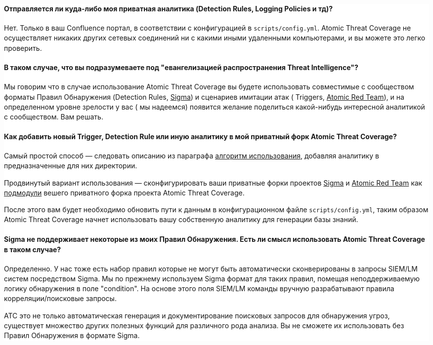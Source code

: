 #### Отправляется ли куда-либо моя приватная аналитика (Detection Rules, Logging Policies и тд)?

Нет. Только в ваш Confluence портал, в соответствии с конфигурацией в `scripts/config.yml`. Atomic Threat Coverage не
осуществляет никаких других сетевых соединений ни с какими иными удаленными компьютерами, и вы можете это легко
проверить.

#### В таком случае, что вы подразумеваете под "eвангелизацией распространения Threat Intelligence"?

Мы говорим что в случае использование Atomic Threat Coverage вы будете использовать совместимые с сообществом форматы
Правил Обнаружения (Detection Rules, [Sigma](https://github.com/Neo23x0/sigma)) и сценариев имитации атак (
Triggers, [Atomic Red Team](https://github.com/redcanaryco/atomic-red-team)), и на определенном уровне зрелости у вас (
мы надеемся) появится желание поделиться какой-нибудь интересной аналитикой с сообществом. Вам решать.

#### Как добавить новый Trigger, Detection Rule или иную аналитику в мой приватный форк Atomic Threat Coverage?

Самый простой способ — следовать описанию из параграфа [алгоритм использования](#алгоритм-использования), добавляя
аналитику в предназначенные для них директории.

Продвинутый вариант использования — сконфигурировать ваши приватные форки
проектов [Sigma](https://github.com/Neo23x0/sigma) и [Atomic Red Team](https://github.com/redcanaryco/atomic-red-team)
как [подмодули](https://git-scm.com/book/en/v2/Git-Tools-Submodules) вешего приватного форка проекта Atomic Threat
Coverage.

После этого вам будет необходимо обновить пути к данным в конфигурационном файле `scripts/config.yml`, таким образом
Atomic Threat Coverage начнет использовать вашу собственную аналитику для генерации базы знаний.

#### Sigma не поддерживает некоторые из моих Правил Обнаружения. Есть ли смысл использовать Atomic Threat Coverage в таком случае?

Определенно. У нас тоже есть набор правил которые не могут быть автоматически сконверированы в запросы SIEM/LM систем
посредством Sigma. Мы по прежнему используем Sigma формат для таких правил, помещая неподдерживаемую логику обнаружения
в поле "condition". На основе этого поля SIEM/LM команды вручную разрабатывают правила корреляции/поисковые запросы.

ATC это не только автоматическая генерация и документирование поисковых запросов для обнаружения угроз, существует
множество других полезных функций для различного рода анализа. Вы не сможете их использовать без Правил Обнаружения в
формате Sigma.
